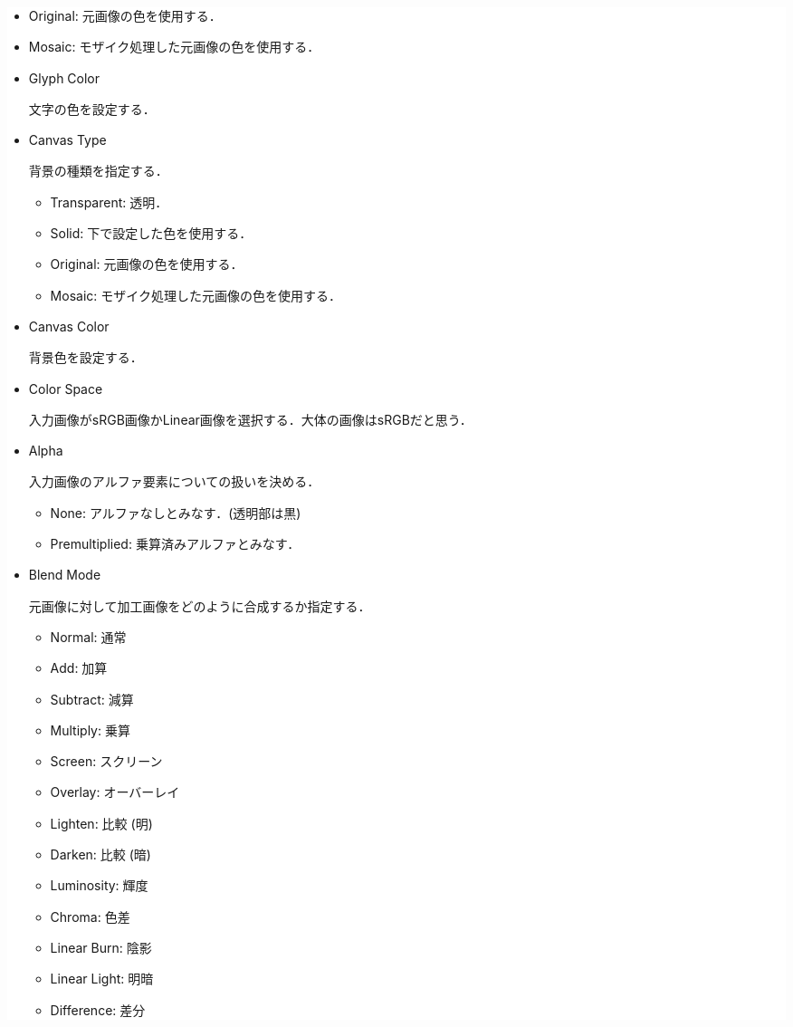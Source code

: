   - Original: 元画像の色を使用する．

  - Mosaic: モザイク処理した元画像の色を使用する．

- Glyph Color

  文字の色を設定する．

- Canvas Type

  背景の種類を指定する．

  - Transparent: 透明．

  - Solid: 下で設定した色を使用する．

  - Original: 元画像の色を使用する．

  - Mosaic: モザイク処理した元画像の色を使用する．

- Canvas Color

  背景色を設定する．

- Color Space

  入力画像がsRGB画像かLinear画像を選択する．大体の画像はsRGBだと思う．

- Alpha

  入力画像のアルファ要素についての扱いを決める．

  - None: アルファなしとみなす．(透明部は黒)

  - Premultiplied: 乗算済みアルファとみなす．

- Blend Mode

  元画像に対して加工画像をどのように合成するか指定する．

  - Normal: 通常

  - Add: 加算

  - Subtract: 減算

  - Multiply: 乗算

  - Screen: スクリーン

  - Overlay: オーバーレイ

  - Lighten: 比較 (明)

  - Darken: 比較 (暗)

  - Luminosity: 輝度

  - Chroma: 色差

  - Linear Burn: 陰影

  - Linear Light: 明暗

  - Difference: 差分
